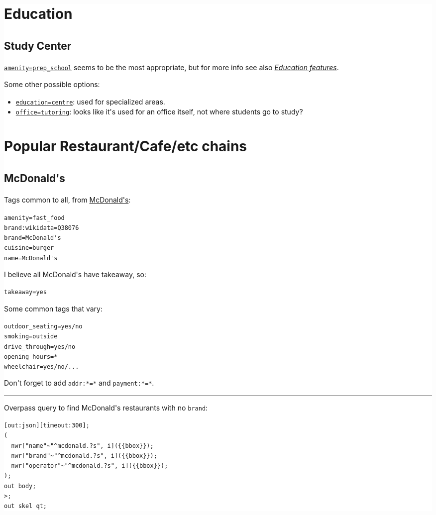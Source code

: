 # Education

## Study Center

[`amenity=prep_school`](https://wiki.openstreetmap.org/wiki/Tag:amenity=prep_school)
seems to be the most appropriate, but for more info see also [_Education
features_](https://wiki.openstreetmap.org/wiki/Education_features).

Some other possible options:

* [`education=centre`](https://wiki.openstreetmap.org/wiki/Tag:education=centre):
  used for specialized areas.
* [`office=tutoring`](https://wiki.openstreetmap.org/wiki/Tag:office=tutoring):
  looks like it's used for an office itself, not where students go to study?

# Popular Restaurant/Cafe/etc chains

## McDonald's

Tags common to all, from
[McDonald's](https://wiki.openstreetmap.org/wiki/Tag:name=McDonald's):

    amenity=fast_food
    brand:wikidata=Q38076
    brand=McDonald's
    cuisine=burger
    name=McDonald's

I believe all McDonald's have takeaway, so:

    takeaway=yes

Some common tags that vary:

    outdoor_seating=yes/no
    smoking=outside
    drive_through=yes/no
    opening_hours=*
    wheelchair=yes/no/...

Don't forget to add `addr:*=*` and `payment:*=*`.

---

Overpass query to find McDonald's restaurants with no `brand`:

    [out:json][timeout:300];
    (
      nwr["name"~"^mcdonald.?s", i]({{bbox}});
      nwr["brand"~"^mcdonald.?s", i]({{bbox}});
      nwr["operator"~"^mcdonald.?s", i]({{bbox}});
    );
    out body;
    >;
    out skel qt;


[0]: https://wiki.openstreetmap.org/wiki/File:Altglas.jpg
[1]: https://wiki.openstreetmap.org/wiki/File:Jt_osm_recycling_underfloor.jpg